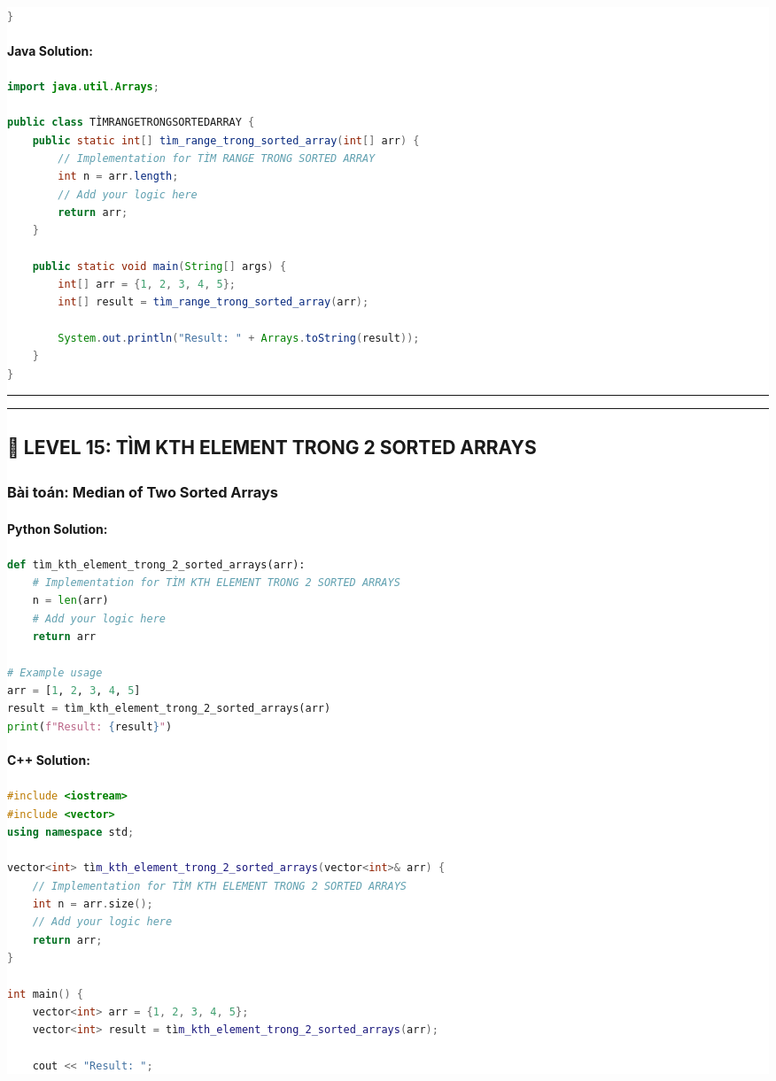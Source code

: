 ```c
}
```

#### **Java Solution:**
```java
import java.util.Arrays;

public class TÌMRANGETRONGSORTEDARRAY {
    public static int[] tìm_range_trong_sorted_array(int[] arr) {
        // Implementation for TÌM RANGE TRONG SORTED ARRAY
        int n = arr.length;
        // Add your logic here
        return arr;
    }
    
    public static void main(String[] args) {
        int[] arr = {1, 2, 3, 4, 5};
        int[] result = tìm_range_trong_sorted_array(arr);
        
        System.out.println("Result: " + Arrays.toString(result));
    }
}
```

---

---

## 🎯 **LEVEL 15: TÌM KTH ELEMENT TRONG 2 SORTED ARRAYS**
### **Bài toán**: Median of Two Sorted Arrays

#### **Python Solution:**
```python
def tìm_kth_element_trong_2_sorted_arrays(arr):
    # Implementation for TÌM KTH ELEMENT TRONG 2 SORTED ARRAYS
    n = len(arr)
    # Add your logic here
    return arr

# Example usage
arr = [1, 2, 3, 4, 5]
result = tìm_kth_element_trong_2_sorted_arrays(arr)
print(f"Result: {result}")
```

#### **C++ Solution:**
```cpp
#include <iostream>
#include <vector>
using namespace std;

vector<int> tìm_kth_element_trong_2_sorted_arrays(vector<int>& arr) {
    // Implementation for TÌM KTH ELEMENT TRONG 2 SORTED ARRAYS
    int n = arr.size();
    // Add your logic here
    return arr;
}

int main() {
    vector<int> arr = {1, 2, 3, 4, 5};
    vector<int> result = tìm_kth_element_trong_2_sorted_arrays(arr);
    
    cout << "Result: ";
```